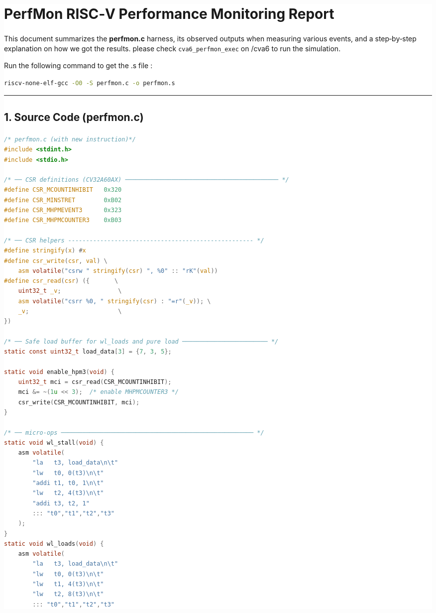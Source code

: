 # PerfMon RISC‑V Performance Monitoring Report

This document summarizes the **perfmon.c** harness, its observed outputs when measuring various events, and a step‑by‑step explanation on how we got the results. please check `cva6_perfmon_exec` on /cva6 to run the simulation.

Run the following command to get the .s file : 

```bash 
riscv-none-elf-gcc -O0 -S perfmon.c -o perfmon.s
```

---

## 1. Source Code (perfmon.c)

```c
/* perfmon.c (with new instruction)*/
#include <stdint.h>
#include <stdio.h>

/* ── CSR definitions (CV32A60AX) ─────────────────────────────────────────── */
#define CSR_MCOUNTINHIBIT   0x320
#define CSR_MINSTRET        0xB02
#define CSR_MHPMEVENT3      0x323
#define CSR_MHPMCOUNTER3    0xB03

/* ── CSR helpers ---------------------------------------------------- */
#define stringify(x) #x
#define csr_write(csr, val) \
    asm volatile("csrw " stringify(csr) ", %0" :: "rK"(val))
#define csr_read(csr) ({       \
    uint32_t _v;                \
    asm volatile("csrr %0, " stringify(csr) : "=r"(_v)); \
    _v;                         \
})

/* ── Safe load buffer for wl_loads and pure load ──────────────────────── */
static const uint32_t load_data[3] = {7, 3, 5};

static void enable_hpm3(void) {
    uint32_t mci = csr_read(CSR_MCOUNTINHIBIT);
    mci &= ~(1u << 3);  /* enable MHPMCOUNTER3 */
    csr_write(CSR_MCOUNTINHIBIT, mci);
}

/* ── micro-ops ────────────────────────────────────────────────────── */
static void wl_stall(void) {
    asm volatile(
        "la   t3, load_data\n\t"
        "lw   t0, 0(t3)\n\t"
        "addi t1, t0, 1\n\t"
        "lw   t2, 4(t3)\n\t"
        "addi t3, t2, 1"
        ::: "t0","t1","t2","t3"
    );
}
static void wl_loads(void) {
    asm volatile(
        "la   t3, load_data\n\t"
        "lw   t0, 0(t3)\n\t"
        "lw   t1, 4(t3)\n\t"
        "lw   t2, 8(t3)\n\t"
        ::: "t0","t1","t2","t3"
```